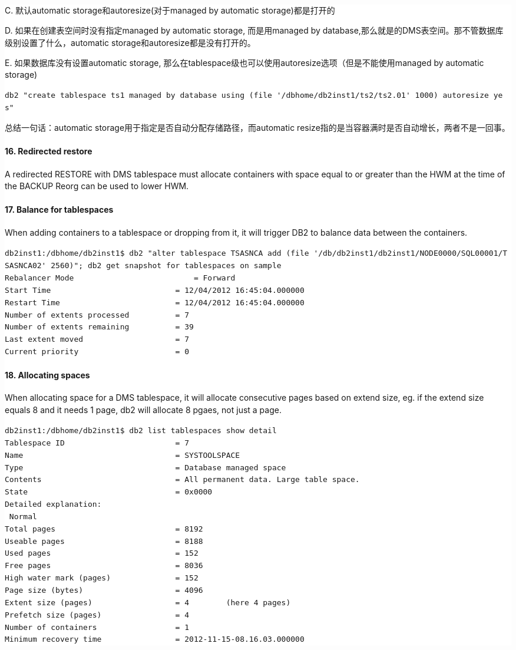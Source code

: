 C. 默认automatic storage和autoresize(对于managed by automatic storage)都是打开的
	
D. 如果在创建表空间时没有指定managed by automatic storage, 而是用managed by database,那么就是的DMS表空间。那不管数据库级别设置了什么，automatic storage和autoresize都是没有打开的。

E. 如果数据库没有设置automatic storage, 那么在tablespace级也可以使用autoresize选项（但是不能使用managed by automatic storage)
<pre><code class="markdown"><font size="2">db2 "create tablespace ts1 managed by database using (file '/dbhome/db2inst1/ts2/ts2.01' 1000) autoresize yes"</font></code></pre>
   
总结一句话：automatic storage用于指定是否自动分配存储路径，而automatic resize指的是当容器满时是否自动增长，两者不是一回事。

#### 16. Redirected restore
A redirected RESTORE with DMS tablespace must allocate containers with space equal to or greater than the HWM at the time of the BACKUP
Reorg can be used to lower HWM.

#### 17. Balance for tablespaces
When adding containers to a tablespace or dropping from it, it will trigger DB2 to balance data between the containers.
<pre><code class="markdown"><font size="2">db2inst1:/dbhome/db2inst1$ db2 "alter tablespace TSASNCA add (file '/db/db2inst1/db2inst1/NODE0000/SQL00001/TSASNCA02' 2560)"; db2 get snapshot for tablespaces on sample
Rebalancer Mode                          = Forward
Start Time                           = 12/04/2012 16:45:04.000000
Restart Time                         = 12/04/2012 16:45:04.000000
Number of extents processed          = 7
Number of extents remaining          = 39
Last extent moved                    = 7
Current priority                     = 0
</font></code></pre>

#### 18. Allocating spaces
When allocating space for a DMS tablespace, it will allocate consecutive pages based on extend size, eg. if the extend size equals 8 and it needs 1 page, db2 will allocate 8 pgaes, not just a page.
<pre><code class="markdown"><font size="2">db2inst1:/dbhome/db2inst1$ db2 list tablespaces show detail
Tablespace ID                        = 7
Name                                 = SYSTOOLSPACE
Type                                 = Database managed space
Contents                             = All permanent data. Large table space.
State                                = 0x0000
Detailed explanation:
 Normal
Total pages                          = 8192
Useable pages                        = 8188
Used pages                           = 152
Free pages                           = 8036
High water mark (pages)              = 152
Page size (bytes)                    = 4096
Extent size (pages)                  = 4		(here 4 pages)
Prefetch size (pages)                = 4
Number of containers                 = 1
Minimum recovery time                = 2012-11-15-08.16.03.000000
</font></code></pre>
